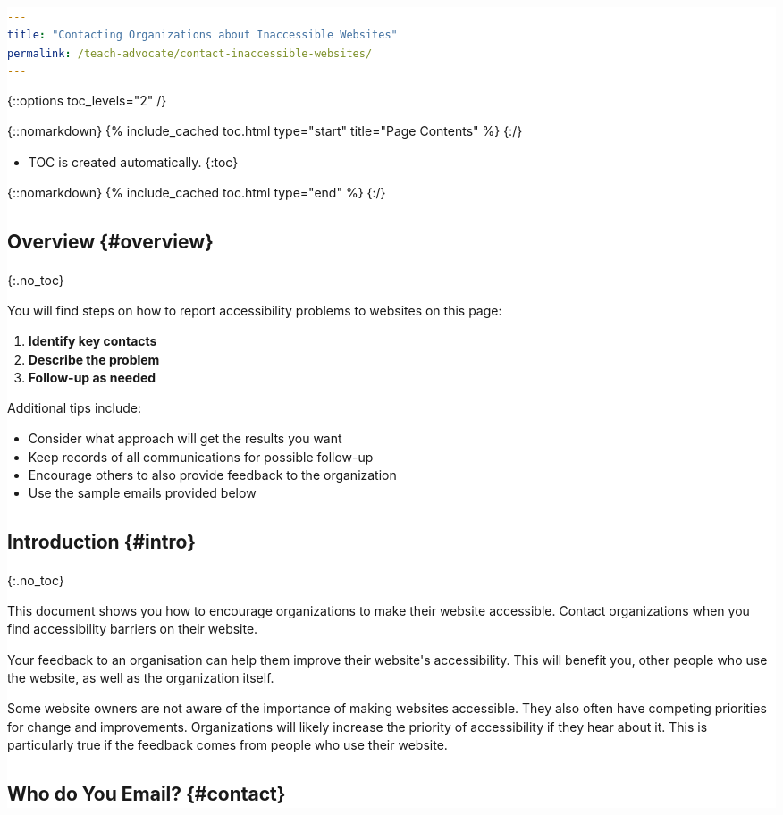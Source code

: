 ```yaml
---
title: "Contacting Organizations about Inaccessible Websites"
permalink: /teach-advocate/contact-inaccessible-websites/
---
```


{::options toc_levels="2" /}

{::nomarkdown}
{% include_cached toc.html type="start" title="Page Contents" %}
{:/}

-   TOC is created automatically.
{:toc}

{::nomarkdown}
{% include_cached toc.html type="end" %}
{:/}

Overview {#overview}
--------------------
{:.no_toc}

You will find steps on how to report accessibility problems to websites
on this page:

1.  **Identify key contacts**
2.  **Describe the problem**
3.  **Follow-up as needed**

Additional tips include:

-   Consider what approach will get the results you want
-   Keep records of all communications for possible follow-up
-   Encourage others to also provide feedback to the organization
-   Use the sample emails provided below

Introduction {#intro}
---------------------
{:.no_toc}

This document shows you how to encourage organizations to make their
website accessible. Contact organizations when you find accessibility
barriers on their website.

Your feedback to an organisation can help them improve their website's
accessibility. This will benefit you, other people who use the website,
as well as the organization itself.

Some website owners are not aware of the importance of making websites
accessible. They also often have competing priorities for change and
improvements. Organizations will likely increase the priority of
accessibility if they hear about it. This is particularly true if the
feedback comes from people who use their website.

Who do You Email? {#contact}
----------------------------

